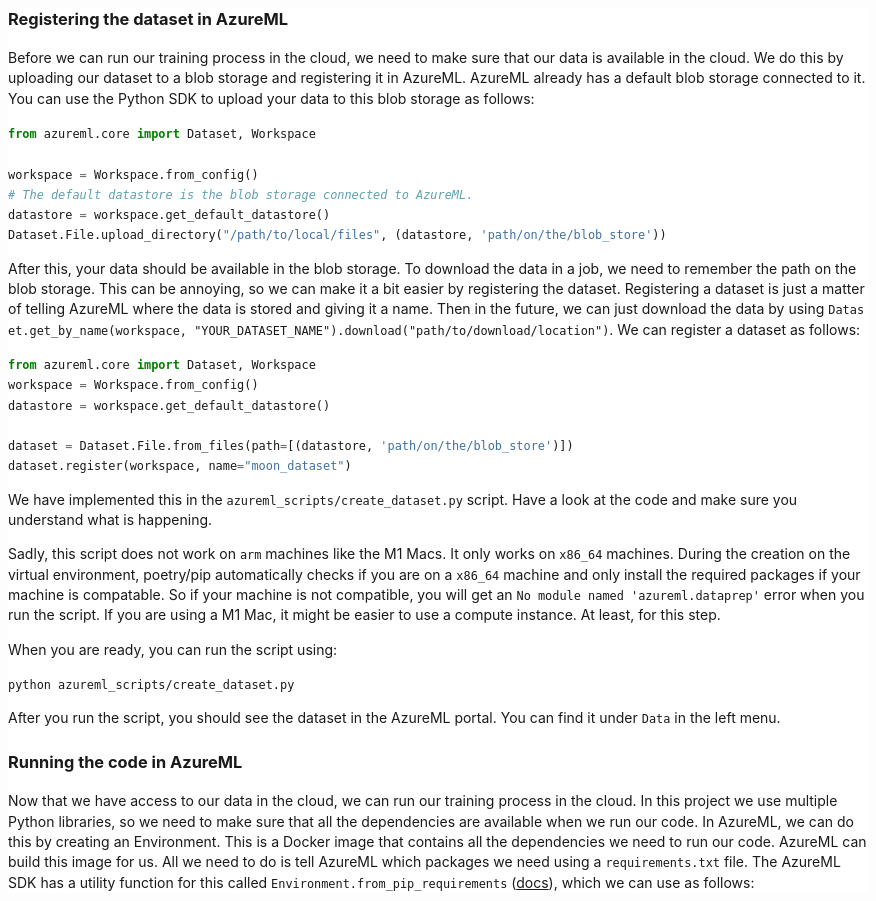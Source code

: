 ### Registering the dataset in AzureML
Before we can run our training process in the cloud, we need to make sure that our data is available in the cloud.
We do this by uploading our dataset to a blob storage and registering it in AzureML.
AzureML already has a default blob storage connected to it.
You can use the Python SDK to upload your data to this blob storage as follows:

```python
from azureml.core import Dataset, Workspace

workspace = Workspace.from_config()
# The default datastore is the blob storage connected to AzureML.
datastore = workspace.get_default_datastore()
Dataset.File.upload_directory("/path/to/local/files", (datastore, 'path/on/the/blob_store'))
```
After this, your data should be available in the blob storage. 
To download the data in a job, we need to remember the path on the blob storage. 
This can be annoying, so we can make it a bit easier by registering the dataset. 
Registering a dataset is just a matter of telling AzureML where the data is stored and giving it a name.
Then in the future, we can just download the data by using `Dataset.get_by_name(workspace, "YOUR_DATASET_NAME").download("path/to/download/location")`.
We can register a dataset as follows:

```python
from azureml.core import Dataset, Workspace
workspace = Workspace.from_config()
datastore = workspace.get_default_datastore()

dataset = Dataset.File.from_files(path=[(datastore, 'path/on/the/blob_store')])
dataset.register(workspace, name="moon_dataset")
```

We have implemented this in the `azureml_scripts/create_dataset.py` script.
Have a look at the code and make sure you understand what is happening.

Sadly, this script does not work on `arm` machines like the M1 Macs.
It only works on `x86_64` machines.
During the creation on the virtual environment, poetry/pip automatically checks if you are on a `x86_64` machine and only install the required packages if your machine is compatable.
So if your machine is not compatible, you will get an `No module named 'azureml.dataprep'` error when you run the script.
If you are using a M1 Mac, it might be easier to use a compute instance.
At least, for this step.

When you are ready, you can run the script using:

```bash
python azureml_scripts/create_dataset.py
```

After you run the script, you should see the dataset in the AzureML portal.
You can find it under `Data` in the left menu.


### Running the code in AzureML
Now that we have access to our data in the cloud, we can run our training process in the cloud.
In this project we use multiple Python libraries, so we need to make sure that all the dependencies are available when we run our code.
In AzureML, we can do this by creating an Environment.
This is a Docker image that contains all the dependencies we need to run our code.
AzureML can build this image for us.
All we need to do is tell AzureML which packages we need using a `requirements.txt` file.
The AzureML SDK has a utility function for this called `Environment.from_pip_requirements` ([docs](https://docs.microsoft.com/en-us/python/api/azureml-core/azureml.core.environment.environment?view=azure-ml-py)), which we can use as follows:
